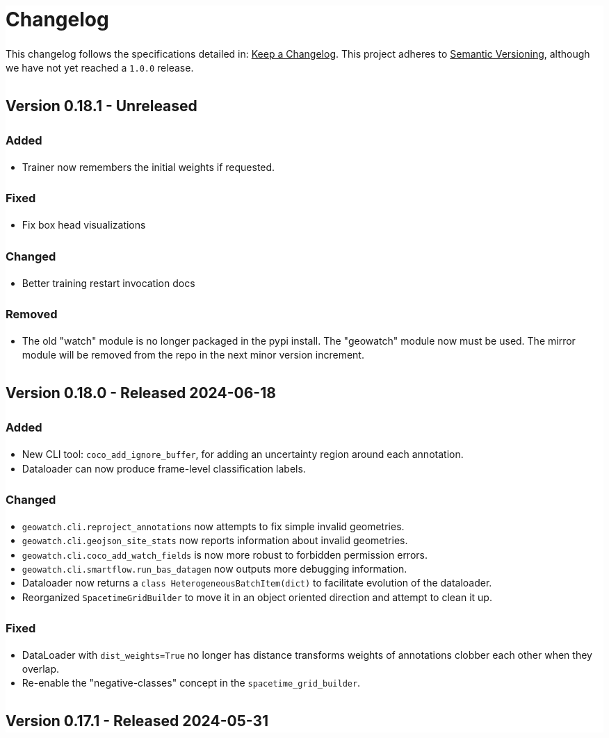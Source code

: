 # Changelog

This changelog follows the specifications detailed in: [Keep a Changelog](https://keepachangelog.com/en/1.0.0/).
This project adheres to [Semantic Versioning](https://semver.org/spec/v2.0.0.html), although we have not yet reached a `1.0.0` release.


## Version 0.18.1 - Unreleased

### Added
* Trainer now remembers the initial weights if requested.

### Fixed
* Fix box head visualizations

### Changed
* Better training restart invocation docs

### Removed
* The old "watch" module is no longer packaged in the pypi install. The
  "geowatch" module now must be used. The mirror module will be removed from
  the repo in the next minor version increment.

## Version 0.18.0 - Released 2024-06-18

### Added
* New CLI tool: `coco_add_ignore_buffer`, for adding an uncertainty region around each annotation.
* Dataloader can now produce frame-level classification labels.

### Changed
* `geowatch.cli.reproject_annotations` now attempts to fix simple invalid geometries.
* `geowatch.cli.geojson_site_stats` now reports information about invalid geometries.
* `geowatch.cli.coco_add_watch_fields` is now more robust to forbidden permission errors.
* `geowatch.cli.smartflow.run_bas_datagen` now outputs more debugging information.
* Dataloader now returns a `class HeterogeneousBatchItem(dict)` to facilitate evolution of the dataloader.
* Reorganized `SpacetimeGridBuilder` to move it in an object oriented direction and attempt to clean it up.

### Fixed
* DataLoader with `dist_weights=True` no longer has distance transforms weights
  of annotations clobber each other when they overlap.
* Re-enable the "negative-classes" concept in the `spacetime_grid_builder`.


## Version 0.17.1 - Released 2024-05-31
